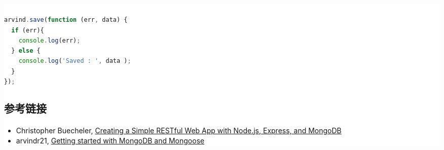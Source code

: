 ```js

arvind.save(function (err, data) {
  if (err){
    console.log(err);
  } else {
    console.log('Saved : ', data );
  }
});

```

## 参考链接

- Christopher Buecheler, [Creating a Simple RESTful Web App with Node.js, Express, and MongoDB](http://cwbuecheler.com/web/tutorials/2014/restful-web-app-node-express-mongodb/)
- arvindr21, [Getting started with MongoDB and Mongoose](http://blog.mongodirector.com/getting-started-with-mongodb-and-mongoose/)
